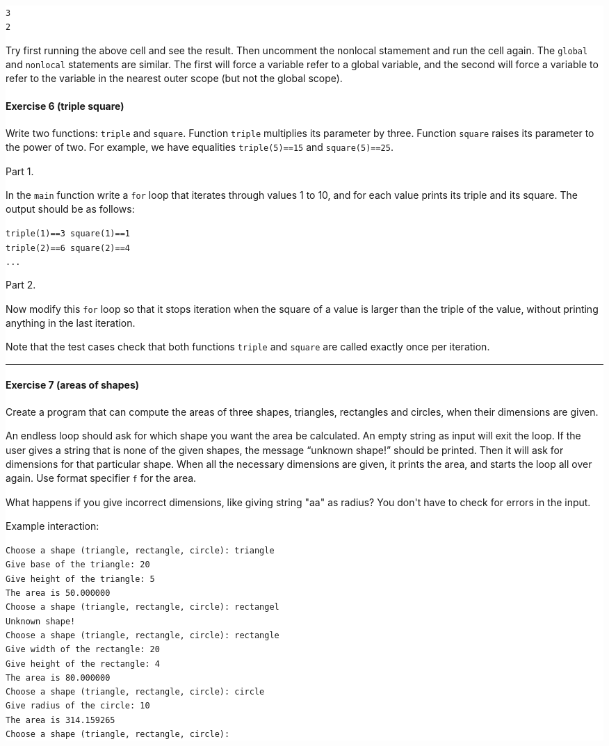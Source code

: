     3
    2
    

Try first running the above cell and see the result. Then uncomment the nonlocal stamement and run the cell again. The `global` and `nonlocal` statements are similar. The first will force a variable refer to a global variable, and the second will force a variable to refer to the variable in the nearest outer scope (but not the global scope).

#### <div class="alert alert-info">Exercise 6 (triple square)</div>

Write two functions: `triple` and `square`. Function `triple` multiplies its parameter by three. Function `square` raises its parameter to the power of two. For example, we have equalities `triple(5)==15`
and `square(5)==25`.

Part 1.

In the `main` function write a `for` loop that iterates through values 1 to 10, and for each value prints its triple and its square. The output should be as follows:
```
triple(1)==3 square(1)==1
triple(2)==6 square(2)==4
...
```

Part 2.

Now modify this `for` loop so that it stops iteration when the square of a value is larger than the
triple of the value, without printing anything in the last iteration.

Note that the test cases check that both functions `triple` and `square` are called exactly once per iteration.
<hr/>

#### <div class="alert alert-info">Exercise 7 (areas of shapes)</div>

Create a program that can compute the areas of three shapes, triangles, rectangles and circles, when
their dimensions are given.

An endless loop should ask for which shape you want the area be calculated. An empty string as input will exit the loop. 
If the user gives a
string that is none of the given shapes, the message “unknown shape!” should be printed.
Then it will ask for dimensions for that particular shape. When all the necessary dimensions are
given, it prints the area, and starts the loop all over again. Use format specifier `f` for the area.

What happens if you give incorrect dimensions, like giving string "aa" as radius? You don't have to check for errors in the input.

Example interaction:
```
Choose a shape (triangle, rectangle, circle): triangle
Give base of the triangle: 20
Give height of the triangle: 5
The area is 50.000000
Choose a shape (triangle, rectangle, circle): rectangel
Unknown shape!
Choose a shape (triangle, rectangle, circle): rectangle
Give width of the rectangle: 20
Give height of the rectangle: 4
The area is 80.000000
Choose a shape (triangle, rectangle, circle): circle
Give radius of the circle: 10
The area is 314.159265
Choose a shape (triangle, rectangle, circle): 
```